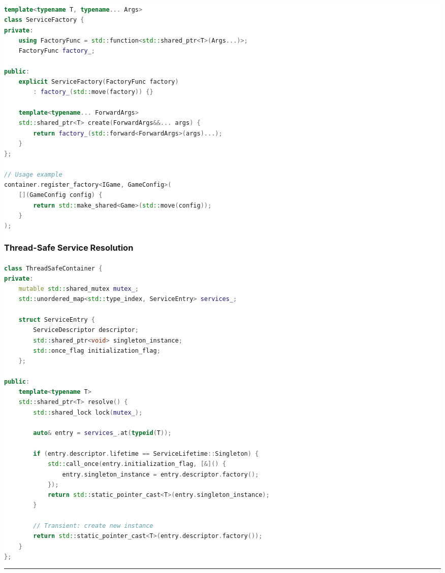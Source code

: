 ```cpp
template<typename T, typename... Args>
class ServiceFactory {
private:
    using FactoryFunc = std::function<std::shared_ptr<T>(Args...)>;
    FactoryFunc factory_;
    
public:
    explicit ServiceFactory(FactoryFunc factory) 
        : factory_(std::move(factory)) {}
    
    template<typename... ForwardArgs>
    std::shared_ptr<T> create(ForwardArgs&&... args) {
        return factory_(std::forward<ForwardArgs>(args)...);
    }
};

// Usage example
container.register_factory<IGame, GameConfig>(
    [](GameConfig config) {
        return std::make_shared<Game>(std::move(config));
    }
);
```

### Thread-Safe Service Resolution

```cpp
class ThreadSafeContainer {
private:
    mutable std::shared_mutex mutex_;
    std::unordered_map<std::type_index, ServiceEntry> services_;
    
    struct ServiceEntry {
        ServiceDescriptor descriptor;
        std::shared_ptr<void> singleton_instance;
        std::once_flag initialization_flag;
    };
    
public:
    template<typename T>
    std::shared_ptr<T> resolve() {
        std::shared_lock lock(mutex_);
        
        auto& entry = services_.at(typeid(T));
        
        if (entry.descriptor.lifetime == ServiceLifetime::Singleton) {
            std::call_once(entry.initialization_flag, [&]() {
                entry.singleton_instance = entry.descriptor.factory();
            });
            return std::static_pointer_cast<T>(entry.singleton_instance);
        }
        
        // Transient: create new instance
        return std::static_pointer_cast<T>(entry.descriptor.factory());
    }
};
```

---